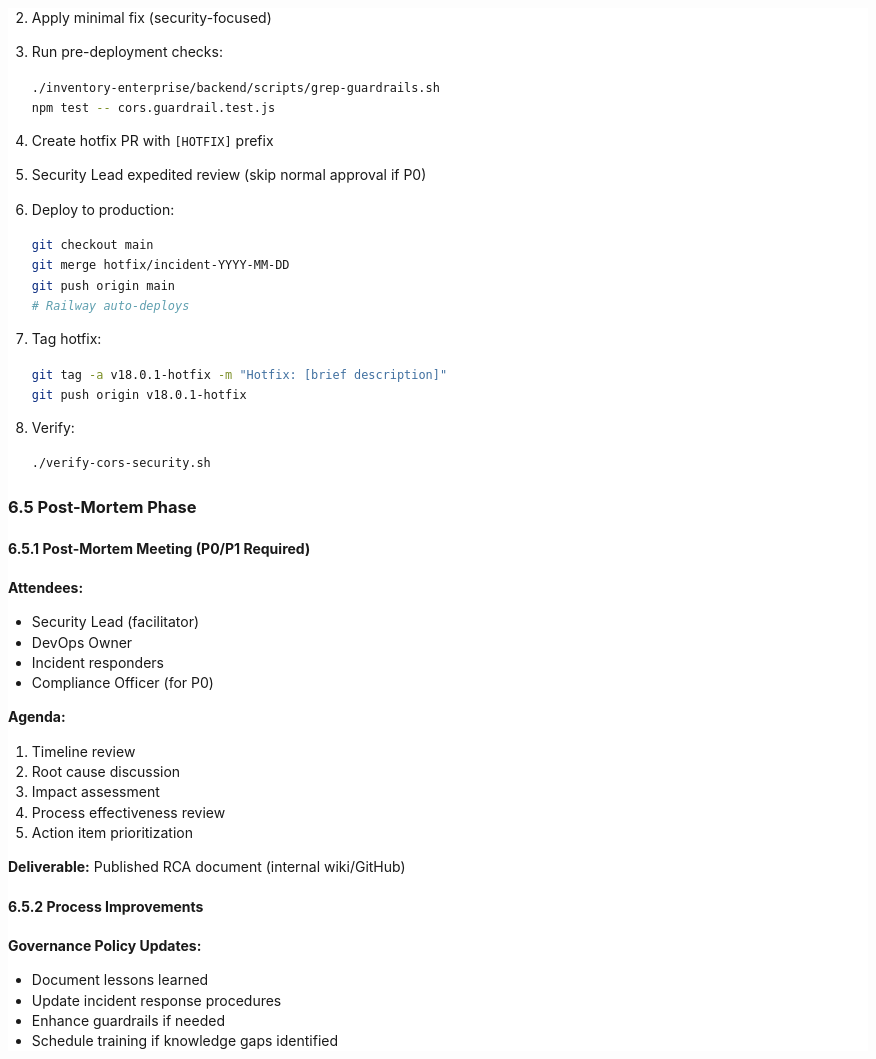 2. Apply minimal fix (security-focused)

3. Run pre-deployment checks:
   ```bash
   ./inventory-enterprise/backend/scripts/grep-guardrails.sh
   npm test -- cors.guardrail.test.js
   ```

4. Create hotfix PR with `[HOTFIX]` prefix

5. Security Lead expedited review (skip normal approval if P0)

6. Deploy to production:
   ```bash
   git checkout main
   git merge hotfix/incident-YYYY-MM-DD
   git push origin main
   # Railway auto-deploys
   ```

7. Tag hotfix:
   ```bash
   git tag -a v18.0.1-hotfix -m "Hotfix: [brief description]"
   git push origin v18.0.1-hotfix
   ```

8. Verify:
   ```bash
   ./verify-cors-security.sh
   ```

### 6.5 Post-Mortem Phase

#### 6.5.1 Post-Mortem Meeting (P0/P1 Required)

**Attendees:**
- Security Lead (facilitator)
- DevOps Owner
- Incident responders
- Compliance Officer (for P0)

**Agenda:**
1. Timeline review
2. Root cause discussion
3. Impact assessment
4. Process effectiveness review
5. Action item prioritization

**Deliverable:** Published RCA document (internal wiki/GitHub)

#### 6.5.2 Process Improvements

**Governance Policy Updates:**
- Document lessons learned
- Update incident response procedures
- Enhance guardrails if needed
- Schedule training if knowledge gaps identified

